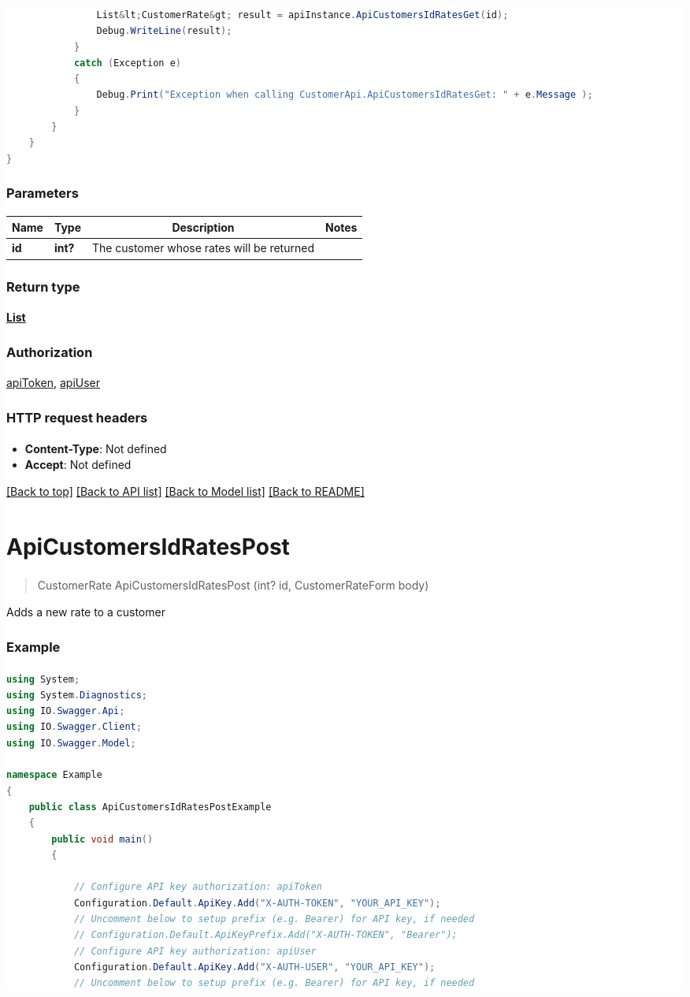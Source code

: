 ```csharp
                List&lt;CustomerRate&gt; result = apiInstance.ApiCustomersIdRatesGet(id);
                Debug.WriteLine(result);
            }
            catch (Exception e)
            {
                Debug.Print("Exception when calling CustomerApi.ApiCustomersIdRatesGet: " + e.Message );
            }
        }
    }
}
```

### Parameters

Name | Type | Description  | Notes
------------- | ------------- | ------------- | -------------
 **id** | **int?**| The customer whose rates will be returned | 

### Return type

[**List<CustomerRate>**](CustomerRate.md)

### Authorization

[apiToken](../README.md#apiToken), [apiUser](../README.md#apiUser)

### HTTP request headers

 - **Content-Type**: Not defined
 - **Accept**: Not defined

[[Back to top]](#) [[Back to API list]](../README.md#documentation-for-api-endpoints) [[Back to Model list]](../README.md#documentation-for-models) [[Back to README]](../README.md)

<a name="apicustomersidratespost"></a>
# **ApiCustomersIdRatesPost**
> CustomerRate ApiCustomersIdRatesPost (int? id, CustomerRateForm body)

Adds a new rate to a customer

### Example
```csharp
using System;
using System.Diagnostics;
using IO.Swagger.Api;
using IO.Swagger.Client;
using IO.Swagger.Model;

namespace Example
{
    public class ApiCustomersIdRatesPostExample
    {
        public void main()
        {
            
            // Configure API key authorization: apiToken
            Configuration.Default.ApiKey.Add("X-AUTH-TOKEN", "YOUR_API_KEY");
            // Uncomment below to setup prefix (e.g. Bearer) for API key, if needed
            // Configuration.Default.ApiKeyPrefix.Add("X-AUTH-TOKEN", "Bearer");
            // Configure API key authorization: apiUser
            Configuration.Default.ApiKey.Add("X-AUTH-USER", "YOUR_API_KEY");
            // Uncomment below to setup prefix (e.g. Bearer) for API key, if needed
```